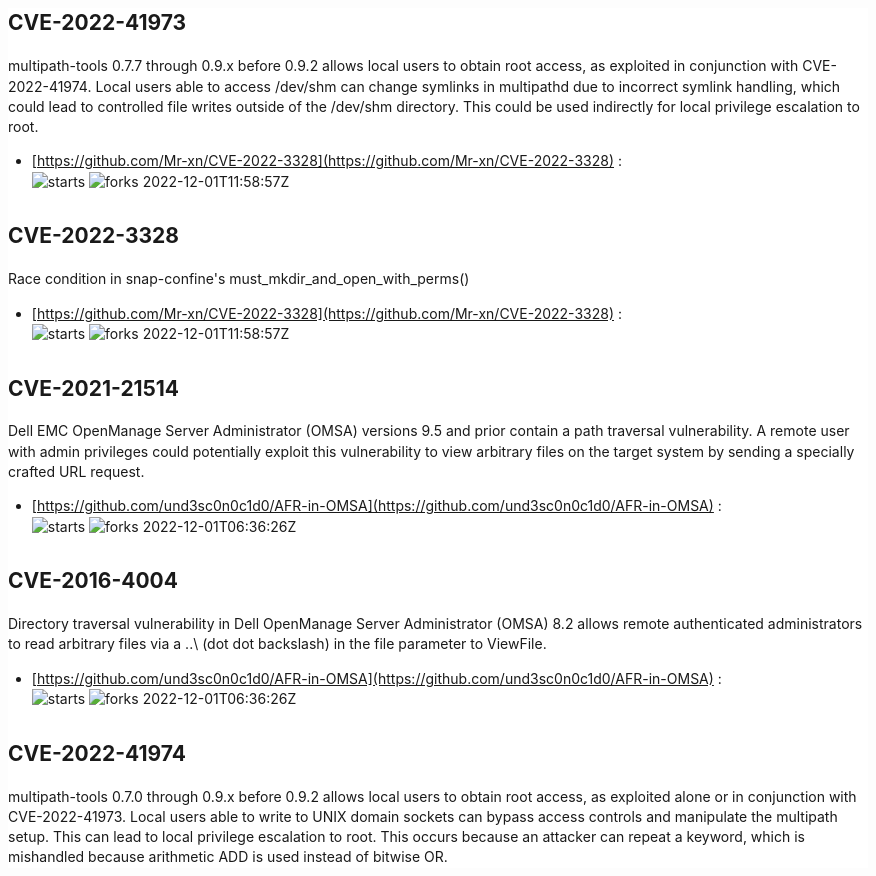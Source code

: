 ## CVE-2022-41973
 multipath-tools 0.7.7 through 0.9.x before 0.9.2 allows local users to obtain root access, as exploited in conjunction with CVE-2022-41974. Local users able to access /dev/shm can change symlinks in multipathd due to incorrect symlink handling, which could lead to controlled file writes outside of the /dev/shm directory. This could be used indirectly for local privilege escalation to root.

- [https://github.com/Mr-xn/CVE-2022-3328](https://github.com/Mr-xn/CVE-2022-3328) :  
![starts](https://img.shields.io/github/stars/Mr-xn/CVE-2022-3328.svg) 
![forks](https://img.shields.io/github/forks/Mr-xn/CVE-2022-3328.svg) 
2022-12-01T11:58:57Z

## CVE-2022-3328
 Race condition in snap-confine's must_mkdir_and_open_with_perms()

- [https://github.com/Mr-xn/CVE-2022-3328](https://github.com/Mr-xn/CVE-2022-3328) :  
![starts](https://img.shields.io/github/stars/Mr-xn/CVE-2022-3328.svg) 
![forks](https://img.shields.io/github/forks/Mr-xn/CVE-2022-3328.svg) 
2022-12-01T11:58:57Z

## CVE-2021-21514
 Dell EMC OpenManage Server Administrator (OMSA) versions 9.5 and prior contain a path traversal vulnerability. A remote user with admin privileges could potentially exploit this vulnerability to view arbitrary files on the target system by sending a specially crafted URL request.

- [https://github.com/und3sc0n0c1d0/AFR-in-OMSA](https://github.com/und3sc0n0c1d0/AFR-in-OMSA) :  
![starts](https://img.shields.io/github/stars/und3sc0n0c1d0/AFR-in-OMSA.svg) 
![forks](https://img.shields.io/github/forks/und3sc0n0c1d0/AFR-in-OMSA.svg) 
2022-12-01T06:36:26Z

## CVE-2016-4004
 Directory traversal vulnerability in Dell OpenManage Server Administrator (OMSA) 8.2 allows remote authenticated administrators to read arbitrary files via a ..\ (dot dot backslash) in the file parameter to ViewFile.

- [https://github.com/und3sc0n0c1d0/AFR-in-OMSA](https://github.com/und3sc0n0c1d0/AFR-in-OMSA) :  
![starts](https://img.shields.io/github/stars/und3sc0n0c1d0/AFR-in-OMSA.svg) 
![forks](https://img.shields.io/github/forks/und3sc0n0c1d0/AFR-in-OMSA.svg) 
2022-12-01T06:36:26Z

## CVE-2022-41974
 multipath-tools 0.7.0 through 0.9.x before 0.9.2 allows local users to obtain root access, as exploited alone or in conjunction with CVE-2022-41973. Local users able to write to UNIX domain sockets can bypass access controls and manipulate the multipath setup. This can lead to local privilege escalation to root. This occurs because an attacker can repeat a keyword, which is mishandled because arithmetic ADD is used instead of bitwise OR.
